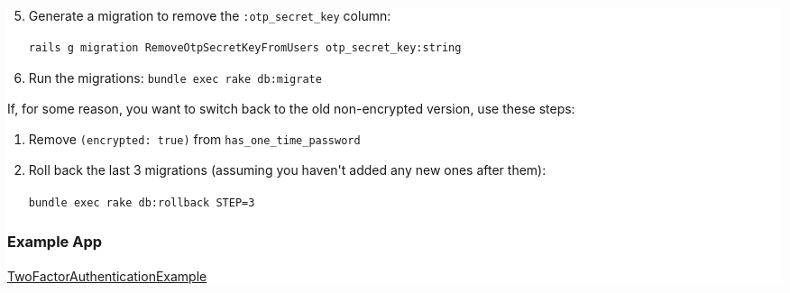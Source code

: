 5. Generate a migration to remove the `:otp_secret_key` column:
   ```
   rails g migration RemoveOtpSecretKeyFromUsers otp_secret_key:string
   ```

6. Run the migrations: `bundle exec rake db:migrate`

If, for some reason, you want to switch back to the old non-encrypted version,
use these steps:

1. Remove `(encrypted: true)` from `has_one_time_password`

2. Roll back the last 3 migrations (assuming you haven't added any new ones
after them):
   ```
   bundle exec rake db:rollback STEP=3
   ```

### Example App

[TwoFactorAuthenticationExample](https://github.com/Houdini/TwoFactorAuthenticationExample)
